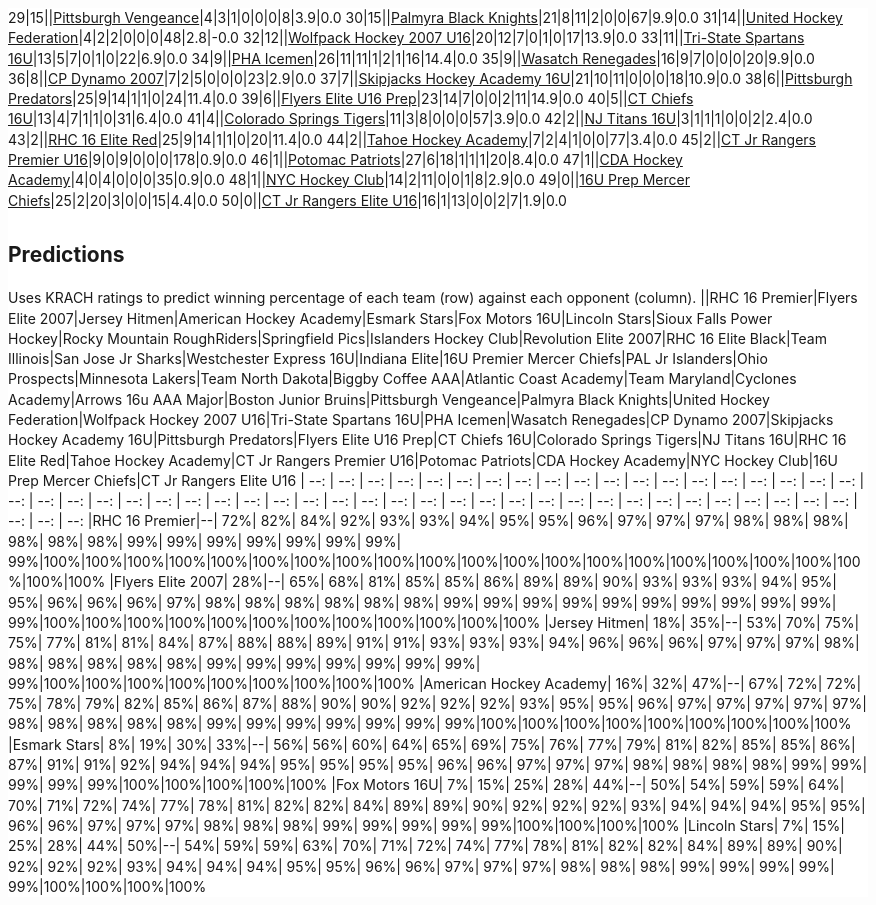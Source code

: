 29|15||[Pittsburgh Vengeance](https://gamesheetstats.com/seasons/3664/teams/160073/schedule)|4|3|1|0|0|0|8|3.9|0.0
30|15||[Palmyra Black Knights](https://gamesheetstats.com/seasons/3664/teams/141068/schedule)|21|8|11|2|0|0|67|9.9|0.0
31|14||[United Hockey Federation](https://gamesheetstats.com/seasons/3664/teams/141075/schedule)|4|2|2|0|0|0|48|2.8|-0.0
32|12||[Wolfpack Hockey 2007 U16](https://gamesheetstats.com/seasons/3664/teams/141055/schedule)|20|12|7|0|1|0|17|13.9|0.0
33|11||[Tri-State Spartans 16U](https://gamesheetstats.com/seasons/3664/teams/144339/schedule)|13|5|7|0|1|0|22|6.9|0.0
34|9||[PHA Icemen](https://gamesheetstats.com/seasons/3664/teams/141069/schedule)|26|11|11|1|2|1|16|14.4|0.0
35|9||[Wasatch Renegades](https://gamesheetstats.com/seasons/3664/teams/144273/schedule)|16|9|7|0|0|0|20|9.9|0.0
36|8||[CP Dynamo 2007](https://gamesheetstats.com/seasons/3664/teams/141061/schedule)|7|2|5|0|0|0|23|2.9|0.0
37|7||[Skipjacks Hockey Academy 16U](https://gamesheetstats.com/seasons/3664/teams/141064/schedule)|21|10|11|0|0|0|18|10.9|0.0
38|6||[Pittsburgh Predators](https://gamesheetstats.com/seasons/3664/teams/141067/schedule)|25|9|14|1|1|0|24|11.4|0.0
39|6||[Flyers Elite U16 Prep](https://gamesheetstats.com/seasons/3664/teams/141057/schedule)|23|14|7|0|0|2|11|14.9|0.0
40|5||[CT Chiefs 16U](https://gamesheetstats.com/seasons/3664/teams/141048/schedule)|13|4|7|1|1|0|31|6.4|0.0
41|4||[Colorado Springs Tigers](https://gamesheetstats.com/seasons/3664/teams/141515/schedule)|11|3|8|0|0|0|57|3.9|0.0
42|2||[NJ Titans 16U](https://gamesheetstats.com/seasons/3664/teams/163964/schedule)|3|1|1|1|0|0|2|2.4|0.0
43|2||[RHC 16 Elite Red](https://gamesheetstats.com/seasons/3664/teams/141058/schedule)|25|9|14|1|1|0|20|11.4|0.0
44|2||[Tahoe Hockey Academy](https://gamesheetstats.com/seasons/3664/teams/144277/schedule)|7|2|4|1|0|0|77|3.4|0.0
45|2||[CT Jr Rangers Premier U16](https://gamesheetstats.com/seasons/3664/teams/141047/schedule)|9|0|9|0|0|0|178|0.9|0.0
46|1||[Potomac Patriots](https://gamesheetstats.com/seasons/3664/teams/141071/schedule)|27|6|18|1|1|1|20|8.4|0.0
47|1||[CDA Hockey Academy](https://gamesheetstats.com/seasons/3664/teams/183316/schedule)|4|0|4|0|0|0|35|0.9|0.0
48|1||[NYC Hockey Club](https://gamesheetstats.com/seasons/3664/teams/141063/schedule)|14|2|11|0|0|1|8|2.9|0.0
49|0||[16U Prep Mercer Chiefs](https://gamesheetstats.com/seasons/3664/teams/141056/schedule)|25|2|20|3|0|0|15|4.4|0.0
50|0||[CT Jr Rangers Elite U16](https://gamesheetstats.com/seasons/3664/teams/141049/schedule)|16|1|13|0|0|2|7|1.9|0.0

## Predictions
Uses KRACH ratings to predict winning percentage of each team (row) against each opponent (column).
||RHC 16 Premier|Flyers Elite 2007|Jersey Hitmen|American Hockey Academy|Esmark Stars|Fox Motors 16U|Lincoln Stars|Sioux Falls Power Hockey|Rocky Mountain RoughRiders|Springfield Pics|Islanders Hockey Club|Revolution Elite 2007|RHC 16 Elite Black|Team Illinois|San Jose Jr Sharks|Westchester Express 16U|Indiana Elite|16U Premier Mercer Chiefs|PAL Jr Islanders|Ohio Prospects|Minnesota Lakers|Team North Dakota|Biggby Coffee AAA|Atlantic Coast Academy|Team Maryland|Cyclones Academy|Arrows 16u AAA Major|Boston Junior Bruins|Pittsburgh Vengeance|Palmyra Black Knights|United Hockey Federation|Wolfpack Hockey 2007 U16|Tri-State Spartans 16U|PHA Icemen|Wasatch Renegades|CP Dynamo 2007|Skipjacks Hockey Academy 16U|Pittsburgh Predators|Flyers Elite U16 Prep|CT Chiefs 16U|Colorado Springs Tigers|NJ Titans 16U|RHC 16 Elite Red|Tahoe Hockey Academy|CT Jr Rangers Premier U16|Potomac Patriots|CDA Hockey Academy|NYC Hockey Club|16U Prep Mercer Chiefs|CT Jr Rangers Elite U16
| --: | --: | --: | --: | --: | --: | --: | --: | --: | --: | --: | --: | --: | --: | --: | --: | --: | --: | --: | --: | --: | --: | --: | --: | --: | --: | --: | --: | --: | --: | --: | --: | --: | --: | --: | --: | --: | --: | --: | --: | --: | --: | --: | --: | --: | --: | --: | --: | --: | --: | --: 
|RHC 16 Premier|--| 72%| 82%| 84%| 92%| 93%| 93%| 94%| 95%| 95%| 96%| 97%| 97%| 97%| 98%| 98%| 98%| 98%| 98%| 98%| 99%| 99%| 99%| 99%| 99%| 99%| 99%| 99%|100%|100%|100%|100%|100%|100%|100%|100%|100%|100%|100%|100%|100%|100%|100%|100%|100%|100%|100%|100%|100%|100%
|Flyers Elite 2007| 28%|--| 65%| 68%| 81%| 85%| 85%| 86%| 89%| 89%| 90%| 93%| 93%| 93%| 94%| 95%| 95%| 96%| 96%| 96%| 97%| 98%| 98%| 98%| 98%| 98%| 98%| 99%| 99%| 99%| 99%| 99%| 99%| 99%| 99%| 99%| 99%| 99%|100%|100%|100%|100%|100%|100%|100%|100%|100%|100%|100%|100%
|Jersey Hitmen| 18%| 35%|--| 53%| 70%| 75%| 75%| 77%| 81%| 81%| 84%| 87%| 88%| 88%| 89%| 91%| 91%| 93%| 93%| 93%| 94%| 96%| 96%| 96%| 97%| 97%| 97%| 98%| 98%| 98%| 98%| 98%| 98%| 99%| 99%| 99%| 99%| 99%| 99%| 99%| 99%|100%|100%|100%|100%|100%|100%|100%|100%|100%
|American Hockey Academy| 16%| 32%| 47%|--| 67%| 72%| 72%| 75%| 78%| 79%| 82%| 85%| 86%| 87%| 88%| 90%| 90%| 92%| 92%| 92%| 93%| 95%| 95%| 96%| 97%| 97%| 97%| 97%| 97%| 98%| 98%| 98%| 98%| 98%| 99%| 99%| 99%| 99%| 99%| 99%| 99%|100%|100%|100%|100%|100%|100%|100%|100%|100%
|Esmark Stars|  8%| 19%| 30%| 33%|--| 56%| 56%| 60%| 64%| 65%| 69%| 75%| 76%| 77%| 79%| 81%| 82%| 85%| 85%| 86%| 87%| 91%| 91%| 92%| 94%| 94%| 94%| 95%| 95%| 95%| 95%| 96%| 96%| 97%| 97%| 97%| 98%| 98%| 98%| 98%| 99%| 99%| 99%| 99%| 99%|100%|100%|100%|100%|100%
|Fox Motors 16U|  7%| 15%| 25%| 28%| 44%|--| 50%| 54%| 59%| 59%| 64%| 70%| 71%| 72%| 74%| 77%| 78%| 81%| 82%| 82%| 84%| 89%| 89%| 90%| 92%| 92%| 92%| 93%| 94%| 94%| 94%| 95%| 95%| 96%| 96%| 97%| 97%| 97%| 98%| 98%| 98%| 99%| 99%| 99%| 99%| 99%|100%|100%|100%|100%
|Lincoln Stars|  7%| 15%| 25%| 28%| 44%| 50%|--| 54%| 59%| 59%| 63%| 70%| 71%| 72%| 74%| 77%| 78%| 81%| 82%| 82%| 84%| 89%| 89%| 90%| 92%| 92%| 92%| 93%| 94%| 94%| 94%| 95%| 95%| 96%| 96%| 97%| 97%| 97%| 98%| 98%| 98%| 99%| 99%| 99%| 99%| 99%|100%|100%|100%|100%